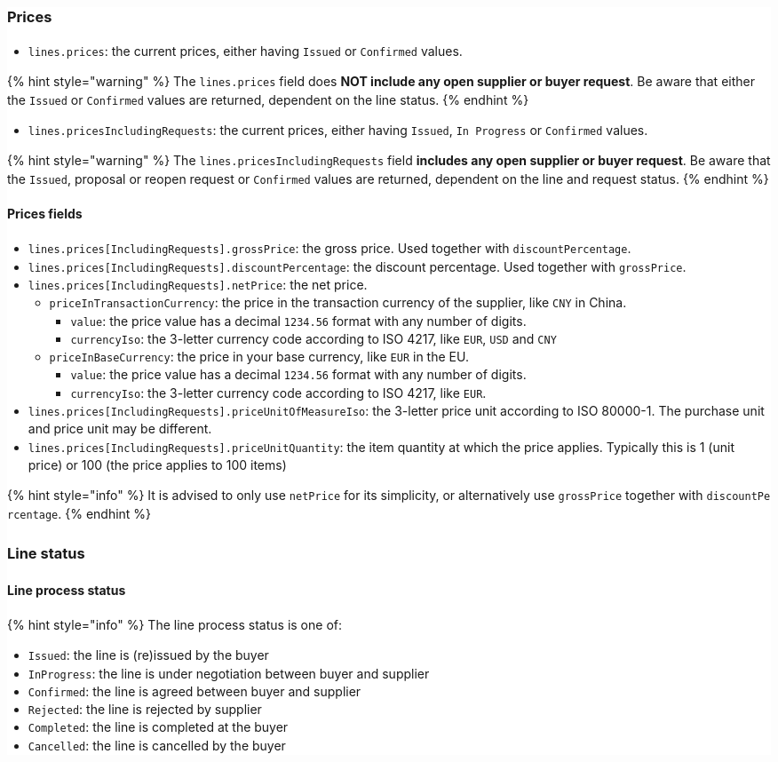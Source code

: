 ### Prices

* `lines.prices`: the current prices, either having `Issued` or `Confirmed` values.

{% hint style="warning" %}
The `lines.prices` field does **NOT include any open supplier or buyer request**. Be aware that either the `Issued` or `Confirmed` values are returned, dependent on the line status.
{% endhint %}

* `lines.pricesIncludingRequests`: the current prices, either having `Issued`, `In Progress` or `Confirmed` values.

{% hint style="warning" %}
The `lines.pricesIncludingRequests` field **includes any open supplier or buyer request**. Be aware that the `Issued`, proposal or reopen request or `Confirmed` values are returned, dependent on the line and request status.
{% endhint %}

#### Prices fields

* `lines.prices[IncludingRequests].grossPrice`: the gross price. Used together with `discountPercentage`.
* `lines.prices[IncludingRequests].discountPercentage`: the discount percentage. Used together with `grossPrice`.
* `lines.prices[IncludingRequests].netPrice`: the net price.
  * `priceInTransactionCurrency`: the price in the transaction currency of the supplier, like `CNY` in China.
    * `value`: the price value has a decimal `1234.56` format with any number of digits.
    * `currencyIso`: the 3-letter currency code according to ISO 4217, like `EUR`, `USD` and `CNY`
  * `priceInBaseCurrency`: the price in your base currency, like `EUR` in the EU.
    * `value`: the price value has a decimal `1234.56` format with any number of digits.
    * `currencyIso`: the 3-letter currency code according to ISO 4217, like `EUR`.
* `lines.prices[IncludingRequests].priceUnitOfMeasureIso`: the 3-letter price unit according to ISO 80000-1. The purchase unit and price unit may be different.
* `lines.prices[IncludingRequests].priceUnitQuantity`: the item quantity at which the price applies. Typically this is 1 \(unit price\) or 100 \(the price applies to 100 items\)

{% hint style="info" %}
It is advised to only use `netPrice` for its simplicity, or alternatively use `grossPrice` together with `discountPercentage`.
{% endhint %}

### Line status

#### Line process status

{% hint style="info" %}
The line process status is one of:

* `Issued`: the line is \(re\)issued by the buyer
* `InProgress`: the line is under negotiation between buyer and supplier
* `Confirmed`: the line is agreed between buyer and supplier
* `Rejected`: the line is rejected by supplier
* `Completed`: the line is completed at the buyer
* `Cancelled`: the line is cancelled by the buyer
